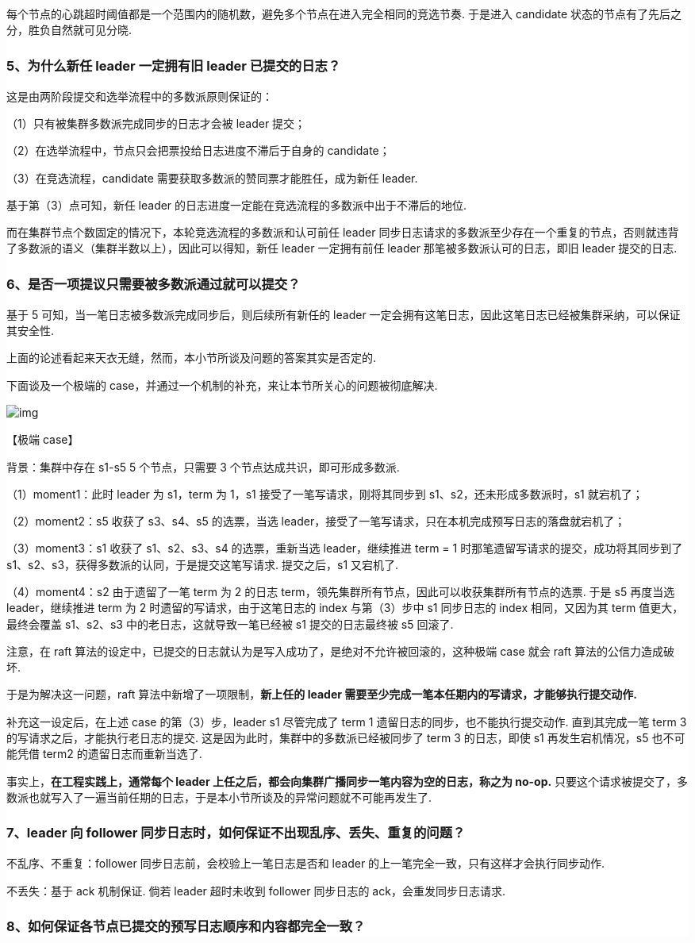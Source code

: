 每个节点的心跳超时阈值都是一个范围内的随机数，避免多个节点在进入完全相同的竞选节奏. 于是进入 candidate 状态的节点有了先后之分，胜负自然就可见分晓.

### 5、为什么新任 leader 一定拥有旧 leader 已提交的日志？

这是由两阶段提交和选举流程中的多数派原则保证的：

（1）只有被集群多数派完成同步的日志才会被 leader 提交；

（2）在选举流程中，节点只会把票投给日志进度不滞后于自身的 candidate；

（3）在竞选流程，candidate 需要获取多数派的赞同票才能胜任，成为新任 leader.

基于第（3）点可知，新任 leader 的日志进度一定能在竞选流程的多数派中出于不滞后的地位.

而在集群节点个数固定的情况下，本轮竞选流程的多数派和认可前任 leader 同步日志请求的多数派至少存在一个重复的节点，否则就违背了多数派的语义（集群半数以上），因此可以得知，新任 leader 一定拥有前任 leader 那笔被多数派认可的日志，即旧 leader 提交的日志.

### 6、是否一项提议只需要被多数派通过就可以提交？

基于 5 可知，当一笔日志被多数派完成同步后，则后续所有新任的 leader 一定会拥有这笔日志，因此这笔日志已经被集群采纳，可以保证其安全性.

上面的论述看起来天衣无缝，然而，本小节所谈及问题的答案其实是否定的.

下面谈及一个极端的 case，并通过一个机制的补充，来让本节所关心的问题被彻底解决.

![img](Raft%E7%AE%97%E6%B3%95.assets/v2-db3e28758d981ef322671397587bb110_1440w.jpg)

【极端 case】

背景：集群中存在 s1-s5 5 个节点，只需要 3 个节点达成共识，即可形成多数派.

（1）moment1：此时 leader 为 s1，term 为 1，s1 接受了一笔写请求，刚将其同步到 s1、s2，还未形成多数派时，s1 就宕机了；

（2）moment2：s5 收获了 s3、s4、s5 的选票，当选 leader，接受了一笔写请求，只在本机完成预写日志的落盘就宕机了；

（3）moment3：s1 收获了 s1、s2、s3、s4 的选票，重新当选 leader，继续推进 term = 1 时那笔遗留写请求的提交，成功将其同步到了 s1、s2、s3，获得多数派的认同，于是提交这笔写请求. 提交之后，s1 又宕机了.

（4）moment4：s2 由于遗留了一笔 term 为 2 的日志 term，领先集群所有节点，因此可以收获集群所有节点的选票. 于是 s5 再度当选 leader，继续推进 term 为 2 时遗留的写请求，由于这笔日志的 index 与第（3）步中 s1 同步日志的 index 相同，又因为其 term 值更大，最终会覆盖 s1、s2、s3 中的老日志，这就导致一笔已经被 s1 提交的日志最终被 s5 回滚了.

注意，在 raft 算法的设定中，已提交的日志就认为是写入成功了，是绝对不允许被回滚的，这种极端 case 就会 raft 算法的公信力造成破坏.

于是为解决这一问题，raft 算法中新增了一项限制，**新上任的 leader 需要至少完成一笔本任期内的写请求，才能够执行提交动作.**

补充这一设定后，在上述 case 的第（3）步，leader s1 尽管完成了 term 1 遗留日志的同步，也不能执行提交动作. 直到其完成一笔 term 3 的写请求之后，才能执行老日志的提交. 这是因为此时，集群中的多数派已经被同步了 term 3 的日志，即使 s1 再发生宕机情况，s5 也不可能凭借 term2 的遗留日志而重新当选了.

事实上，**在工程实践上，通常每个 leader 上任之后，都会向集群广播同步一笔内容为空的日志，称之为 no-op.** 只要这个请求被提交了，多数派也就写入了一遍当前任期的日志，于是本小节所谈及的异常问题就不可能再发生了.

### 7、leader 向 follower 同步日志时，如何保证不出现乱序、丢失、重复的问题？

不乱序、不重复：follower 同步日志前，会校验上一笔日志是否和 leader 的上一笔完全一致，只有这样才会执行同步动作.

不丢失：基于 ack 机制保证. 倘若 leader 超时未收到 follower 同步日志的 ack，会重发同步日志请求.

### 8、如何保证各节点已提交的预写日志顺序和内容都完全一致？
